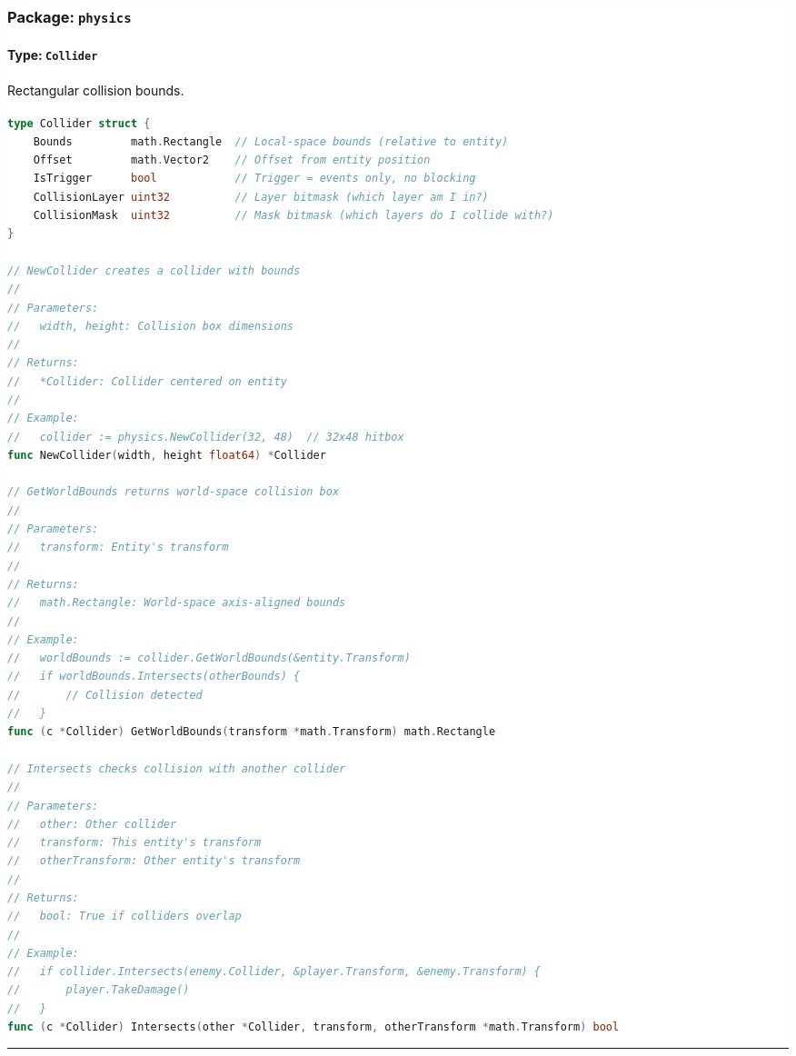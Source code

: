 ### Package: `physics`

#### Type: `Collider`

Rectangular collision bounds.

```go
type Collider struct {
    Bounds         math.Rectangle  // Local-space bounds (relative to entity)
    Offset         math.Vector2    // Offset from entity position
    IsTrigger      bool            // Trigger = events only, no blocking
    CollisionLayer uint32          // Layer bitmask (which layer am I in?)
    CollisionMask  uint32          // Mask bitmask (which layers do I collide with?)
}

// NewCollider creates a collider with bounds
//
// Parameters:
//   width, height: Collision box dimensions
//
// Returns:
//   *Collider: Collider centered on entity
//
// Example:
//   collider := physics.NewCollider(32, 48)  // 32x48 hitbox
func NewCollider(width, height float64) *Collider

// GetWorldBounds returns world-space collision box
//
// Parameters:
//   transform: Entity's transform
//
// Returns:
//   math.Rectangle: World-space axis-aligned bounds
//
// Example:
//   worldBounds := collider.GetWorldBounds(&entity.Transform)
//   if worldBounds.Intersects(otherBounds) {
//       // Collision detected
//   }
func (c *Collider) GetWorldBounds(transform *math.Transform) math.Rectangle

// Intersects checks collision with another collider
//
// Parameters:
//   other: Other collider
//   transform: This entity's transform
//   otherTransform: Other entity's transform
//
// Returns:
//   bool: True if colliders overlap
//
// Example:
//   if collider.Intersects(enemy.Collider, &player.Transform, &enemy.Transform) {
//       player.TakeDamage()
//   }
func (c *Collider) Intersects(other *Collider, transform, otherTransform *math.Transform) bool
```

---